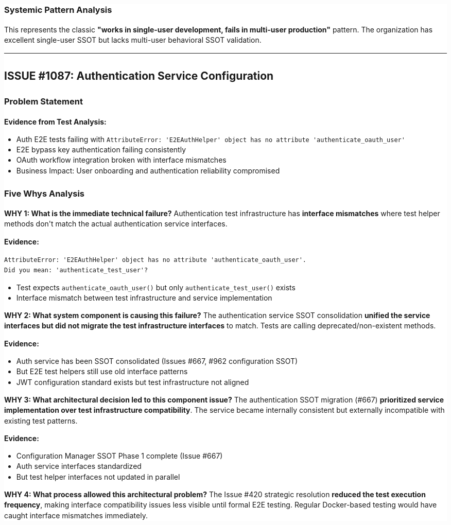 ### Systemic Pattern Analysis
This represents the classic **"works in single-user development, fails in multi-user production"** pattern. The organization has excellent single-user SSOT but lacks multi-user behavioral SSOT validation.

---

## ISSUE #1087: Authentication Service Configuration

### Problem Statement
**Evidence from Test Analysis:**
- Auth E2E tests failing with `AttributeError: 'E2EAuthHelper' object has no attribute 'authenticate_oauth_user'`
- E2E bypass key authentication failing consistently
- OAuth workflow integration broken with interface mismatches
- Business Impact: User onboarding and authentication reliability compromised

### Five Whys Analysis

**WHY 1: What is the immediate technical failure?**
Authentication test infrastructure has **interface mismatches** where test helper methods don't match the actual authentication service interfaces.

**Evidence:**
```
AttributeError: 'E2EAuthHelper' object has no attribute 'authenticate_oauth_user'. 
Did you mean: 'authenticate_test_user'?
```
- Test expects `authenticate_oauth_user()` but only `authenticate_test_user()` exists
- Interface mismatch between test infrastructure and service implementation

**WHY 2: What system component is causing this failure?**
The authentication service SSOT consolidation **unified the service interfaces but did not migrate the test infrastructure interfaces** to match. Tests are calling deprecated/non-existent methods.

**Evidence:**
- Auth service has been SSOT consolidated (Issues #667, #962 configuration SSOT)
- But E2E test helpers still use old interface patterns
- JWT configuration standard exists but test infrastructure not aligned

**WHY 3: What architectural decision led to this component issue?**
The authentication SSOT migration (#667) **prioritized service implementation over test infrastructure compatibility**. The service became internally consistent but externally incompatible with existing test patterns.

**Evidence:**
- Configuration Manager SSOT Phase 1 complete (Issue #667)
- Auth service interfaces standardized
- But test helper interfaces not updated in parallel

**WHY 4: What process allowed this architectural problem?**
The Issue #420 strategic resolution **reduced the test execution frequency**, making interface compatibility issues less visible until formal E2E testing. Regular Docker-based testing would have caught interface mismatches immediately.
